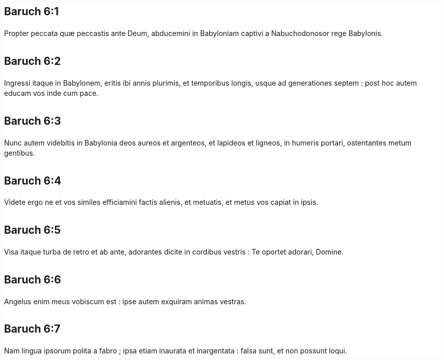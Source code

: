 
<a id="org83ee122"></a>

## Baruch 6:1

Propter peccata quæ peccastis ante Deum, abducemini in Babyloniam captivi a Nabuchodonosor rege Babylonis.


<a id="org6c38e03"></a>

## Baruch 6:2

Ingressi itaque in Babylonem, eritis ibi annis plurimis, et temporibus longis, usque ad generationes septem : post hoc autem educam vos inde cum pace.


<a id="orgb3daaca"></a>

## Baruch 6:3

Nunc autem videbitis in Babylonia deos aureos et argenteos, et lapideos et ligneos, in humeris portari, ostentantes metum gentibus.


<a id="org5e8a1fc"></a>

## Baruch 6:4

Videte ergo ne et vos similes efficiamini factis alienis, et metuatis, et metus vos capiat in ipsis.


<a id="orgffdd749"></a>

## Baruch 6:5

Visa itaque turba de retro et ab ante, adorantes dicite in cordibus vestris : Te oportet adorari, Domine.


<a id="orgcfeb56f"></a>

## Baruch 6:6

Angelus enim meus vobiscum est : ipse autem exquiram animas vestras.


<a id="org72b9d51"></a>

## Baruch 6:7

Nam lingua ipsorum polita a fabro ; ipsa etiam inaurata et inargentata : falsa sunt, et non possunt loqui.

